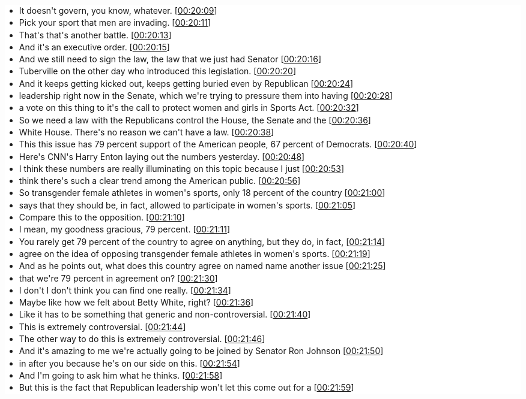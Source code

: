 *  It doesn't govern, you know, whatever. [[00:20:09](https://www.youtube.com/watch?v=mHzb9MNWEuU&t=1209.08s)]
*  Pick your sport that men are invading. [[00:20:11](https://www.youtube.com/watch?v=mHzb9MNWEuU&t=1211.8799999999999s)]
*  That's that's another battle. [[00:20:13](https://www.youtube.com/watch?v=mHzb9MNWEuU&t=1213.6799999999998s)]
*  And it's an executive order. [[00:20:15](https://www.youtube.com/watch?v=mHzb9MNWEuU&t=1215.1599999999999s)]
*  And we still need to sign the law, the law that we just had Senator [[00:20:16](https://www.youtube.com/watch?v=mHzb9MNWEuU&t=1216.76s)]
*  Tuberville on the other day who introduced this legislation. [[00:20:20](https://www.youtube.com/watch?v=mHzb9MNWEuU&t=1220.6399999999999s)]
*  And it keeps getting kicked out, keeps getting buried even by Republican [[00:20:24](https://www.youtube.com/watch?v=mHzb9MNWEuU&t=1224.24s)]
*  leadership right now in the Senate, which we're trying to pressure them into having [[00:20:28](https://www.youtube.com/watch?v=mHzb9MNWEuU&t=1228.6799999999998s)]
*  a vote on this thing to it's the call to protect women and girls in Sports Act. [[00:20:32](https://www.youtube.com/watch?v=mHzb9MNWEuU&t=1232.24s)]
*  So we need a law with the Republicans control the House, the Senate and the [[00:20:36](https://www.youtube.com/watch?v=mHzb9MNWEuU&t=1236.12s)]
*  White House. There's no reason we can't have a law. [[00:20:38](https://www.youtube.com/watch?v=mHzb9MNWEuU&t=1238.84s)]
*  This this issue has 79 percent support of the American people, 67 percent of Democrats. [[00:20:40](https://www.youtube.com/watch?v=mHzb9MNWEuU&t=1240.84s)]
*  Here's CNN's Harry Enton laying out the numbers yesterday. [[00:20:48](https://www.youtube.com/watch?v=mHzb9MNWEuU&t=1248.76s)]
*  I think these numbers are really illuminating on this topic because I just [[00:20:53](https://www.youtube.com/watch?v=mHzb9MNWEuU&t=1253.0s)]
*  think there's such a clear trend among the American public. [[00:20:56](https://www.youtube.com/watch?v=mHzb9MNWEuU&t=1256.6399999999999s)]
*  So transgender female athletes in women's sports, only 18 percent of the country [[00:21:00](https://www.youtube.com/watch?v=mHzb9MNWEuU&t=1260.52s)]
*  says that they should be, in fact, allowed to participate in women's sports. [[00:21:05](https://www.youtube.com/watch?v=mHzb9MNWEuU&t=1265.96s)]
*  Compare this to the opposition. [[00:21:10](https://www.youtube.com/watch?v=mHzb9MNWEuU&t=1270.2s)]
*  I mean, my goodness gracious, 79 percent. [[00:21:11](https://www.youtube.com/watch?v=mHzb9MNWEuU&t=1271.92s)]
*  You rarely get 79 percent of the country to agree on anything, but they do, in fact, [[00:21:14](https://www.youtube.com/watch?v=mHzb9MNWEuU&t=1274.48s)]
*  agree on the idea of opposing transgender female athletes in women's sports. [[00:21:19](https://www.youtube.com/watch?v=mHzb9MNWEuU&t=1279.44s)]
*  And as he points out, what does this country agree on named name another issue [[00:21:25](https://www.youtube.com/watch?v=mHzb9MNWEuU&t=1285.44s)]
*  that we're 79 percent in agreement on? [[00:21:30](https://www.youtube.com/watch?v=mHzb9MNWEuU&t=1290.5600000000002s)]
*  I don't I don't think you can find one really. [[00:21:34](https://www.youtube.com/watch?v=mHzb9MNWEuU&t=1294.48s)]
*  Maybe like how we felt about Betty White, right? [[00:21:36](https://www.youtube.com/watch?v=mHzb9MNWEuU&t=1296.72s)]
*  Like it has to be something that generic and non-controversial. [[00:21:40](https://www.youtube.com/watch?v=mHzb9MNWEuU&t=1300.0800000000002s)]
*  This is extremely controversial. [[00:21:44](https://www.youtube.com/watch?v=mHzb9MNWEuU&t=1304.76s)]
*  The other way to do this is extremely controversial. [[00:21:46](https://www.youtube.com/watch?v=mHzb9MNWEuU&t=1306.72s)]
*  And it's amazing to me we're actually going to be joined by Senator Ron Johnson [[00:21:50](https://www.youtube.com/watch?v=mHzb9MNWEuU&t=1310.64s)]
*  in after you because he's on our side on this. [[00:21:54](https://www.youtube.com/watch?v=mHzb9MNWEuU&t=1314.68s)]
*  And I'm going to ask him what he thinks. [[00:21:58](https://www.youtube.com/watch?v=mHzb9MNWEuU&t=1318.0800000000002s)]
*  But this is the fact that Republican leadership won't let this come out for a [[00:21:59](https://www.youtube.com/watch?v=mHzb9MNWEuU&t=1319.2s)]